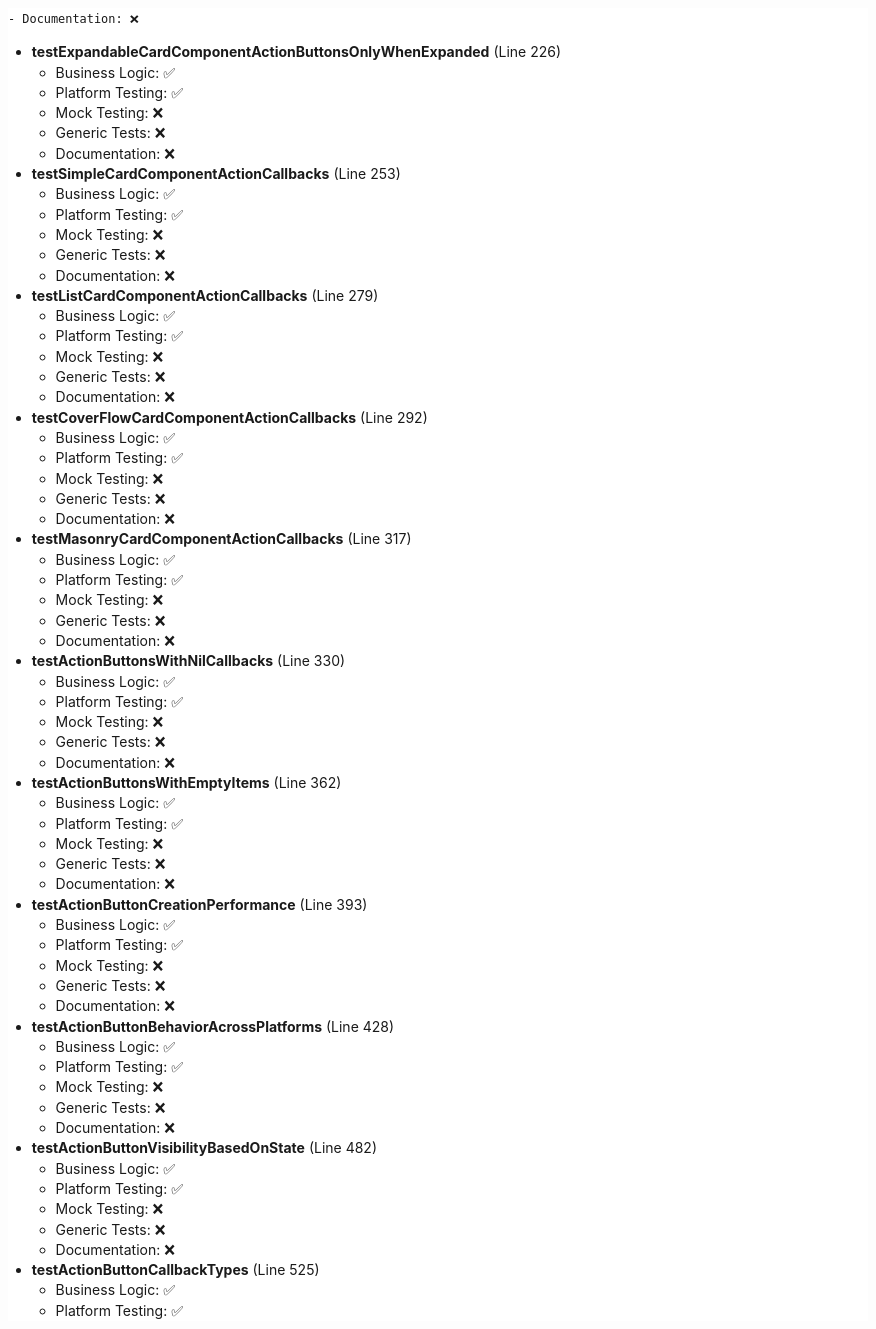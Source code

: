     - Documentation: ❌
  - **testExpandableCardComponentActionButtonsOnlyWhenExpanded** (Line 226)
    - Business Logic: ✅
    - Platform Testing: ✅
    - Mock Testing: ❌
    - Generic Tests: ❌
    - Documentation: ❌
  - **testSimpleCardComponentActionCallbacks** (Line 253)
    - Business Logic: ✅
    - Platform Testing: ✅
    - Mock Testing: ❌
    - Generic Tests: ❌
    - Documentation: ❌
  - **testListCardComponentActionCallbacks** (Line 279)
    - Business Logic: ✅
    - Platform Testing: ✅
    - Mock Testing: ❌
    - Generic Tests: ❌
    - Documentation: ❌
  - **testCoverFlowCardComponentActionCallbacks** (Line 292)
    - Business Logic: ✅
    - Platform Testing: ✅
    - Mock Testing: ❌
    - Generic Tests: ❌
    - Documentation: ❌
  - **testMasonryCardComponentActionCallbacks** (Line 317)
    - Business Logic: ✅
    - Platform Testing: ✅
    - Mock Testing: ❌
    - Generic Tests: ❌
    - Documentation: ❌
  - **testActionButtonsWithNilCallbacks** (Line 330)
    - Business Logic: ✅
    - Platform Testing: ✅
    - Mock Testing: ❌
    - Generic Tests: ❌
    - Documentation: ❌
  - **testActionButtonsWithEmptyItems** (Line 362)
    - Business Logic: ✅
    - Platform Testing: ✅
    - Mock Testing: ❌
    - Generic Tests: ❌
    - Documentation: ❌
  - **testActionButtonCreationPerformance** (Line 393)
    - Business Logic: ✅
    - Platform Testing: ✅
    - Mock Testing: ❌
    - Generic Tests: ❌
    - Documentation: ❌
  - **testActionButtonBehaviorAcrossPlatforms** (Line 428)
    - Business Logic: ✅
    - Platform Testing: ✅
    - Mock Testing: ❌
    - Generic Tests: ❌
    - Documentation: ❌
  - **testActionButtonVisibilityBasedOnState** (Line 482)
    - Business Logic: ✅
    - Platform Testing: ✅
    - Mock Testing: ❌
    - Generic Tests: ❌
    - Documentation: ❌
  - **testActionButtonCallbackTypes** (Line 525)
    - Business Logic: ✅
    - Platform Testing: ✅